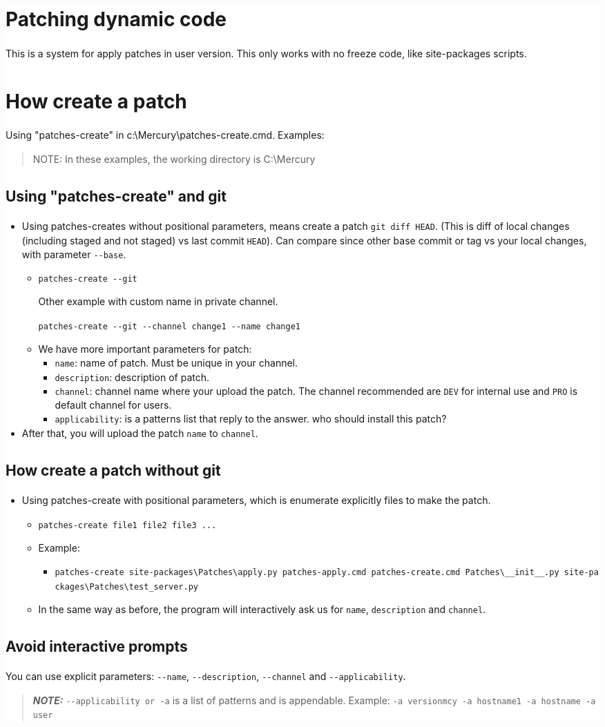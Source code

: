 # Patching dynamic code
This is a system for apply patches in user version. This only works with no freeze code, like site-packages scripts.

# How create a patch
Using "patches-create" in c:\Mercury\patches-create.cmd. Examples:
> NOTE: In these examples, the working directory is C:\Mercury

## Using "patches-create" and git
- Using patches-creates without positional parameters, means create a patch ``git diff HEAD``. (This is diff of local changes (including staged and not staged) vs last commit ``HEAD``). Can compare since other base commit or tag vs your local changes, with parameter ``--base``.
  - ```
    patches-create --git
    ```
    Other example with custom name in private channel.
    ```
    patches-create --git --channel change1 --name change1
    ```
  - We have more important parameters for patch:
    - ``name``: name of patch. Must be unique in your channel.
    - ``description``: description of patch.
    - ``channel``: channel name where your upload the patch. The channel recommended are ``DEV`` for internal use and ``PRO`` is default channel for users.
    - ``applicability``: is a patterns list that reply to the answer. who should install this patch?
- After that, you will upload the patch ``name`` to ``channel``.

## How create a patch without git
- Using patches-create with positional parameters, which is enumerate explicitly files to make the patch. 
  - ```
    patches-create file1 file2 file3 ...
    ```
  - Example:
    - ```
      patches-create site-packages\Patches\apply.py patches-apply.cmd patches-create.cmd Patches\__init__.py site-packages\Patches\test_server.py
      ```
  - In the same way as before, the program will interactively ask us for ```name```, ``description`` and ``channel``.

## Avoid interactive prompts
You can use explicit parameters: ``--name``, ``--description``, ``--channel`` and ``--applicability``.
> **_NOTE:_**  ``--applicability or -a`` is a list of patterns and is appendable. Example: ``-a versionmcy -a hostname1 -a hostname -a user``
